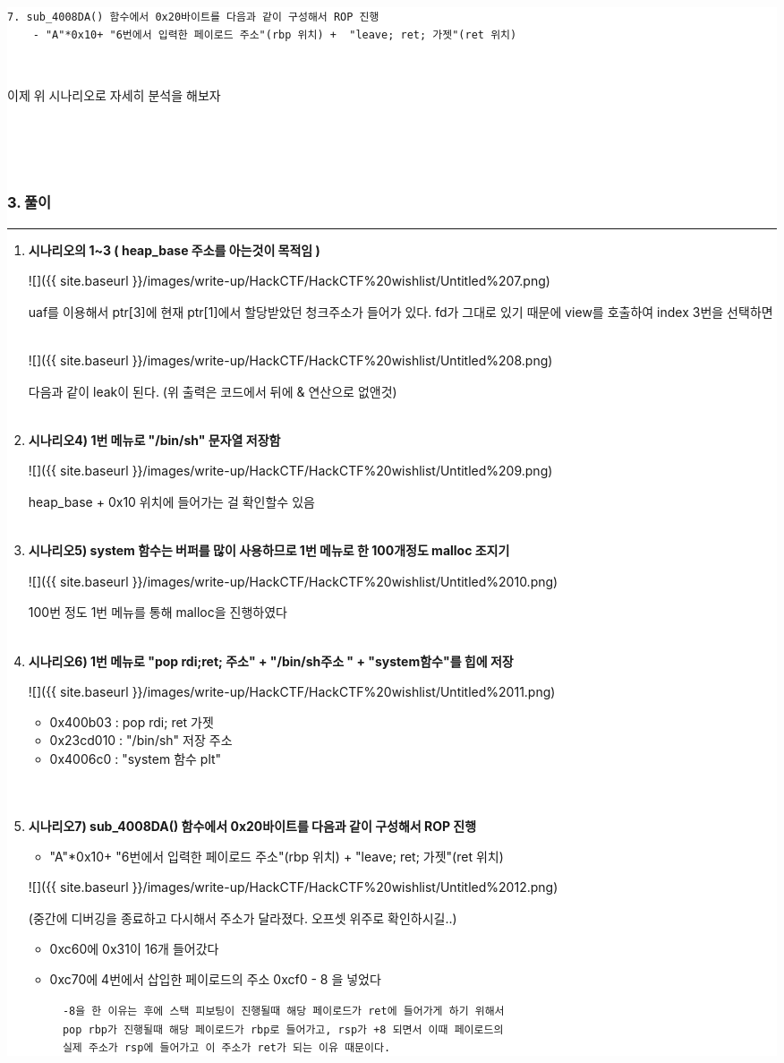     7. sub_4008DA() 함수에서 0x20바이트를 다음과 같이 구성해서 ROP 진행
        - "A"*0x10+ "6번에서 입력한 페이로드 주소"(rbp 위치) +  "leave; ret; 가젯"(ret 위치)

<br>

이제 위 시나리오로 자세히 분석을 해보자

<br><br><br>


### 3. 풀이

---

1.  **시나리오의 1~3 ( heap_base 주소를 아는것이 목적임 )**

    ![]({{ site.baseurl }}/images/write-up/HackCTF/HackCTF%20wishlist/Untitled%207.png)

    uaf를 이용해서 ptr[3]에 현재 ptr[1]에서 할당받았던 청크주소가 들어가 있다. fd가 그대로 있기 때문에 view를 호출하여 index 3번을 선택하면<br><br>

    ![]({{ site.baseurl }}/images/write-up/HackCTF/HackCTF%20wishlist/Untitled%208.png)

    다음과 같이 leak이 된다. (위 출력은 코드에서 뒤에 & 연산으로 없앤것)<br><br>

2. **시나리오4) **1번 메뉴로 "/bin/sh" 문자열 저장함****

    ![]({{ site.baseurl }}/images/write-up/HackCTF/HackCTF%20wishlist/Untitled%209.png)

    heap_base + 0x10 위치에 들어가는 걸 확인할수 있음<br><br>

3. **시나리오5)  system 함수는 버퍼를 많이 사용하므로 1번 메뉴로 한 100개정도 malloc 조지기**

    ![]({{ site.baseurl }}/images/write-up/HackCTF/HackCTF%20wishlist/Untitled%2010.png)

    100번 정도 1번 메뉴를 통해 malloc을 진행하였다<br><br>

4. **시나리오6) 1번 메뉴로 "pop rdi;ret; 주소" + "/bin/sh주소 " + "system함수"를 힙에 저장**

    ![]({{ site.baseurl }}/images/write-up/HackCTF/HackCTF%20wishlist/Untitled%2011.png)

    - 0x400b03 : pop rdi; ret 가젯
    - 0x23cd010 : "/bin/sh" 저장 주소
    - 0x4006c0 : "system 함수 plt"  <br><br><br>

5. **시나리오7) sub_4008DA() 함수에서 0x20바이트를 다음과 같이 구성해서 ROP 진행**
    - "A"*0x10+ "6번에서 입력한 페이로드 주소"(rbp 위치) +  "leave; ret; 가젯"(ret 위치)

    ![]({{ site.baseurl }}/images/write-up/HackCTF/HackCTF%20wishlist/Untitled%2012.png)

    (중간에 디버깅을 종료하고 다시해서 주소가 달라졌다. 오프셋 위주로 확인하시길..)

    - 0xc60에 0x31이 16개 들어갔다
    - 0xc70에 4번에서 삽입한 페이로드의 주소 0xcf0 - 8 을 넣었다

            -8을 한 이유는 후에 스택 피보팅이 진행될때 해당 페이로드가 ret에 들어가게 하기 위해서
            pop rbp가 진행될때 해당 페이로드가 rbp로 들어가고, rsp가 +8 되면서 이때 페이로드의 
            실제 주소가 rsp에 들어가고 이 주소가 ret가 되는 이유 때문이다.
